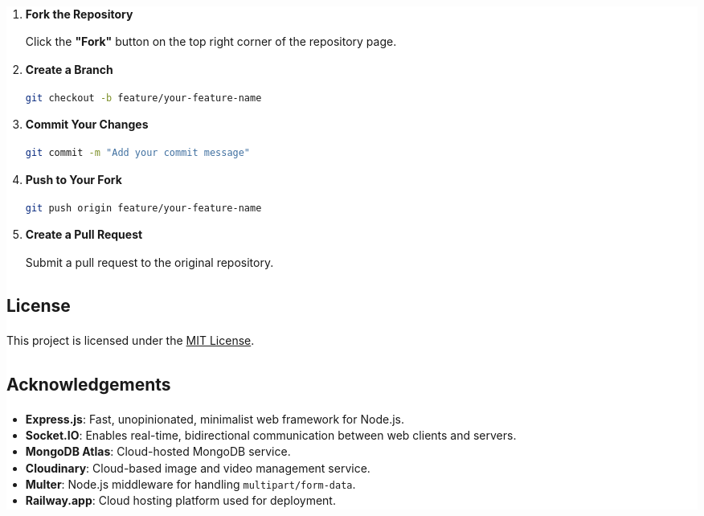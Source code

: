 1. **Fork the Repository**

   Click the **"Fork"** button on the top right corner of the repository page.

2. **Create a Branch**

   ```bash
   git checkout -b feature/your-feature-name
   ```

3. **Commit Your Changes**

   ```bash
   git commit -m "Add your commit message"
   ```

4. **Push to Your Fork**

   ```bash
   git push origin feature/your-feature-name
   ```

5. **Create a Pull Request**

   Submit a pull request to the original repository.

## License

This project is licensed under the [MIT License](LICENSE).

## Acknowledgements

- **Express.js**: Fast, unopinionated, minimalist web framework for Node.js.
- **Socket.IO**: Enables real-time, bidirectional communication between web clients and servers.
- **MongoDB Atlas**: Cloud-hosted MongoDB service.
- **Cloudinary**: Cloud-based image and video management service.
- **Multer**: Node.js middleware for handling `multipart/form-data`.
- **Railway.app**: Cloud hosting platform used for deployment.
